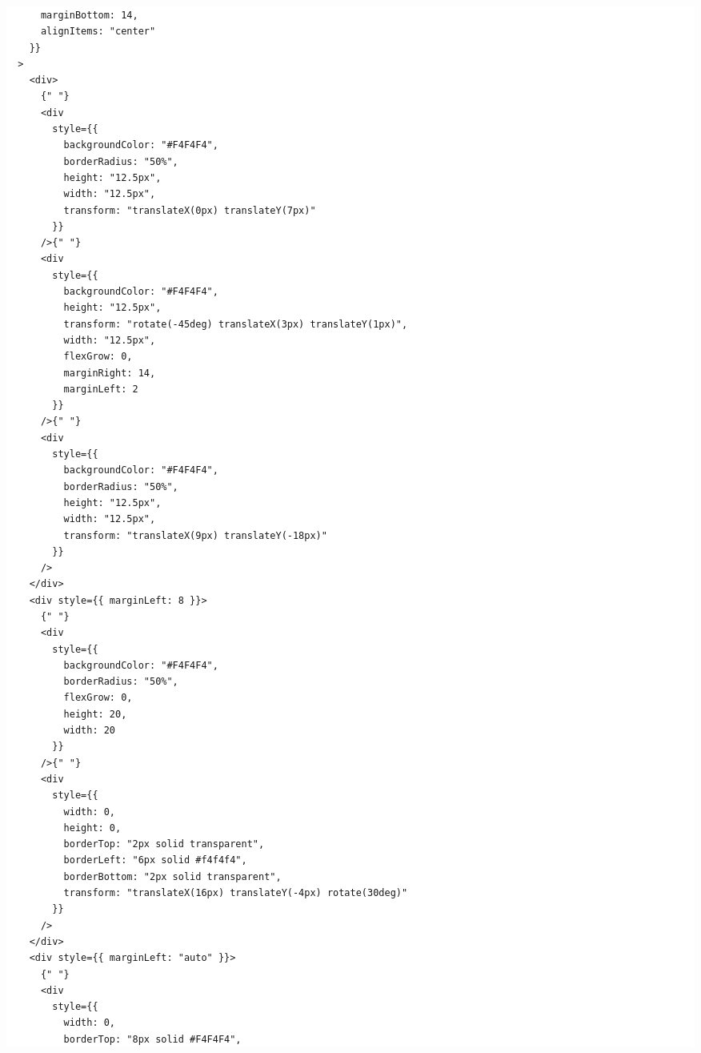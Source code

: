           marginBottom: 14,
          alignItems: "center"
        }}
      >
        <div>
          {" "}
          <div
            style={{
              backgroundColor: "#F4F4F4",
              borderRadius: "50%",
              height: "12.5px",
              width: "12.5px",
              transform: "translateX(0px) translateY(7px)"
            }}
          />{" "}
          <div
            style={{
              backgroundColor: "#F4F4F4",
              height: "12.5px",
              transform: "rotate(-45deg) translateX(3px) translateY(1px)",
              width: "12.5px",
              flexGrow: 0,
              marginRight: 14,
              marginLeft: 2
            }}
          />{" "}
          <div
            style={{
              backgroundColor: "#F4F4F4",
              borderRadius: "50%",
              height: "12.5px",
              width: "12.5px",
              transform: "translateX(9px) translateY(-18px)"
            }}
          />
        </div>
        <div style={{ marginLeft: 8 }}>
          {" "}
          <div
            style={{
              backgroundColor: "#F4F4F4",
              borderRadius: "50%",
              flexGrow: 0,
              height: 20,
              width: 20
            }}
          />{" "}
          <div
            style={{
              width: 0,
              height: 0,
              borderTop: "2px solid transparent",
              borderLeft: "6px solid #f4f4f4",
              borderBottom: "2px solid transparent",
              transform: "translateX(16px) translateY(-4px) rotate(30deg)"
            }}
          />
        </div>
        <div style={{ marginLeft: "auto" }}>
          {" "}
          <div
            style={{
              width: 0,
              borderTop: "8px solid #F4F4F4",